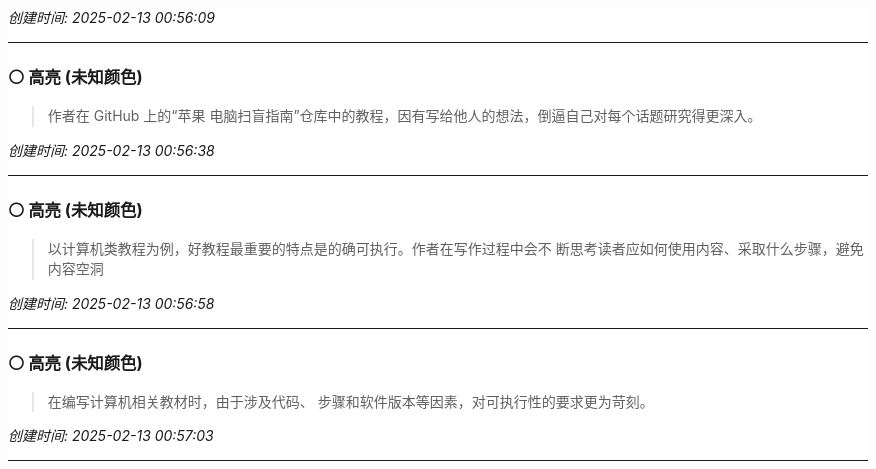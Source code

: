 *创建时间: 2025-02-13 00:56:09*

---

### ⚪ 高亮 (未知颜色)

> 作者在 GitHub 上的“苹果 电脑扫盲指南”仓库中的教程，因有写给他人的想法，倒逼自己对每个话题研究得更深入。

*创建时间: 2025-02-13 00:56:38*

---

### ⚪ 高亮 (未知颜色)

> 以计算机类教程为例，好教程最重要的特点是的确可执行。作者在写作过程中会不 断思考读者应如何使用内容、采取什么步骤，避免内容空洞

*创建时间: 2025-02-13 00:56:58*

---

### ⚪ 高亮 (未知颜色)

> 在编写计算机相关教材时，由于涉及代码、 步骤和软件版本等因素，对可执行性的要求更为苛刻。

*创建时间: 2025-02-13 00:57:03*

---

